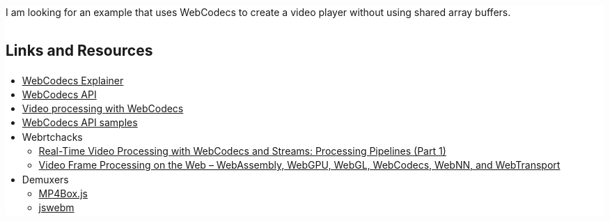 I am looking for an example that uses WebCodecs to create a video player without using shared array buffers.

## Links and Resources

* [WebCodecs Explainer](https://github.com/w3c/webcodecs/blob/main/explainer.md)
* [WebCodecs API](https://developer.mozilla.org/en-US/docs/Web/API/WebCodecs_API)
* [Video processing with WebCodecs](https://developer.chrome.com/docs/web-platform/best-practices/webcodecs)
* [WebCodecs API samples](https://w3c.github.io/webcodecs/samples/)
* Webrtchacks
  * [Real-Time Video Processing with WebCodecs and Streams: Processing Pipelines (Part 1)](https://webrtchacks.com/real-time-video-processing-with-webcodecs-and-streams-processing-pipelines-part-1/)
  * [Video Frame Processing on the Web – WebAssembly, WebGPU, WebGL, WebCodecs, WebNN, and WebTransport](https://webrtchacks.com/video-frame-processing-on-the-web-webassembly-webgpu-webgl-webcodecs-webnn-and-webtransport/)
* Demuxers
  * [MP4Box.js](https://gpac.github.io/mp4box.js/)
  * [jswebm](https://jscodec.github.io/jswebm-demo/)
